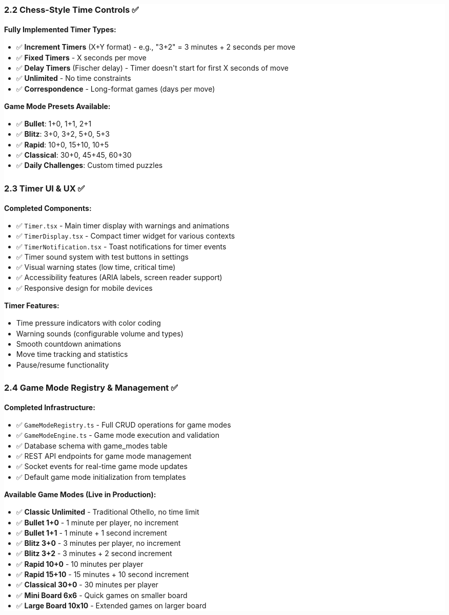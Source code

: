 ### 2.2 Chess-Style Time Controls ✅

**Fully Implemented Timer Types:**

- ✅ **Increment Timers** (X+Y format) - e.g., "3+2" = 3 minutes + 2 seconds per move
- ✅ **Fixed Timers** - X seconds per move
- ✅ **Delay Timers** (Fischer delay) - Timer doesn't start for first X seconds of move
- ✅ **Unlimited** - No time constraints
- ✅ **Correspondence** - Long-format games (days per move)

**Game Mode Presets Available:**

- ✅ **Bullet**: 1+0, 1+1, 2+1
- ✅ **Blitz**: 3+0, 3+2, 5+0, 5+3
- ✅ **Rapid**: 10+0, 15+10, 10+5
- ✅ **Classical**: 30+0, 45+45, 60+30
- ✅ **Daily Challenges**: Custom timed puzzles

### 2.3 Timer UI & UX ✅

**Completed Components:**

- ✅ `Timer.tsx` - Main timer display with warnings and animations
- ✅ `TimerDisplay.tsx` - Compact timer widget for various contexts
- ✅ `TimerNotification.tsx` - Toast notifications for timer events
- ✅ Timer sound system with test buttons in settings
- ✅ Visual warning states (low time, critical time)
- ✅ Accessibility features (ARIA labels, screen reader support)
- ✅ Responsive design for mobile devices

**Timer Features:**

- Time pressure indicators with color coding
- Warning sounds (configurable volume and types)
- Smooth countdown animations
- Move time tracking and statistics
- Pause/resume functionality

### 2.4 Game Mode Registry & Management ✅

**Completed Infrastructure:**

- ✅ `GameModeRegistry.ts` - Full CRUD operations for game modes
- ✅ `GameModeEngine.ts` - Game mode execution and validation
- ✅ Database schema with game_modes table
- ✅ REST API endpoints for game mode management
- ✅ Socket events for real-time game mode updates
- ✅ Default game mode initialization from templates

**Available Game Modes (Live in Production):**

- ✅ **Classic Unlimited** - Traditional Othello, no time limit
- ✅ **Bullet 1+0** - 1 minute per player, no increment
- ✅ **Bullet 1+1** - 1 minute + 1 second increment
- ✅ **Blitz 3+0** - 3 minutes per player, no increment
- ✅ **Blitz 3+2** - 3 minutes + 2 second increment
- ✅ **Rapid 10+0** - 10 minutes per player
- ✅ **Rapid 15+10** - 15 minutes + 10 second increment
- ✅ **Classical 30+0** - 30 minutes per player
- ✅ **Mini Board 6x6** - Quick games on smaller board
- ✅ **Large Board 10x10** - Extended games on larger board
